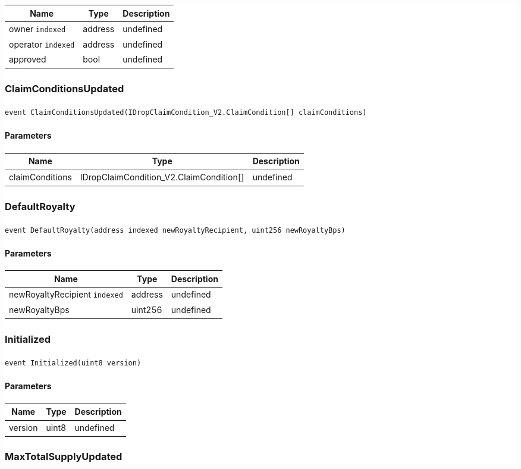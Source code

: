 | Name | Type | Description |
|---|---|---|
| owner `indexed` | address | undefined |
| operator `indexed` | address | undefined |
| approved  | bool | undefined |

### ClaimConditionsUpdated

```solidity
event ClaimConditionsUpdated(IDropClaimCondition_V2.ClaimCondition[] claimConditions)
```





#### Parameters

| Name | Type | Description |
|---|---|---|
| claimConditions  | IDropClaimCondition_V2.ClaimCondition[] | undefined |

### DefaultRoyalty

```solidity
event DefaultRoyalty(address indexed newRoyaltyRecipient, uint256 newRoyaltyBps)
```





#### Parameters

| Name | Type | Description |
|---|---|---|
| newRoyaltyRecipient `indexed` | address | undefined |
| newRoyaltyBps  | uint256 | undefined |

### Initialized

```solidity
event Initialized(uint8 version)
```





#### Parameters

| Name | Type | Description |
|---|---|---|
| version  | uint8 | undefined |

### MaxTotalSupplyUpdated
